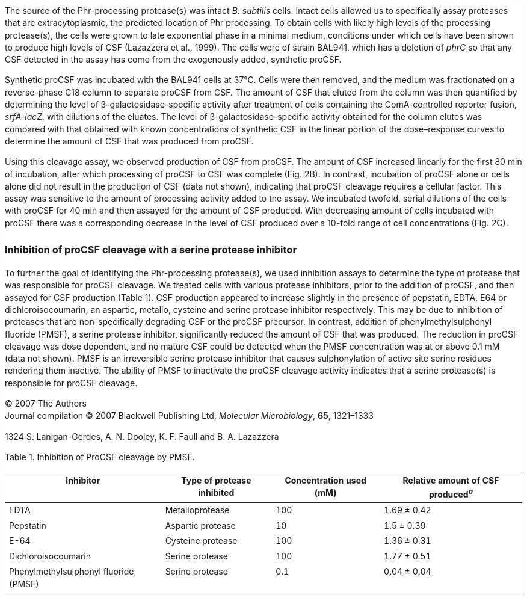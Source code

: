 The source of the Phr-processing protease(s) was intact *B. subtilis* cells. Intact cells allowed us to specifically assay proteases that are extracytoplasmic, the predicted location of Phr processing. To obtain cells with likely high levels of the processing protease(s), the cells were grown to late exponential phase in a minimal medium, conditions under which cells have been shown to produce high levels of CSF (Lazazzera et al., 1999). The cells were of strain BAL941, which has a deletion of *phrC* so that any CSF detected in the assay has come from the exogenously added, synthetic proCSF.

Synthetic proCSF was incubated with the BAL941 cells at 37°C. Cells were then removed, and the medium was fractionated on a reverse-phase C18 column to separate proCSF from CSF. The amount of CSF that eluted from the column was then quantified by determining the level of β-galactosidase-specific activity after treatment of cells containing the ComA-controlled reporter fusion, *srfA-lacZ*, with dilutions of the eluates. The level of β-galactosidase-specific activity obtained for the column elutes was compared with that obtained with known concentrations of synthetic CSF in the linear portion of the dose–response curves to determine the amount of CSF that was produced from proCSF.

Using this cleavage assay, we observed production of CSF from proCSF. The amount of CSF increased linearly for the first 80 min of incubation, after which processing of proCSF to CSF was complete (Fig. 2B). In contrast, incubation of proCSF alone or cells alone did not result in the production of CSF (data not shown), indicating that proCSF cleavage requires a cellular factor. This assay was sensitive to the amount of processing activity added to the assay. We incubated twofold, serial dilutions of the cells with proCSF for 40 min and then assayed for the amount of CSF produced. With decreasing amount of cells incubated with proCSF there was a corresponding decrease in the level of CSF produced over a 10-fold range of cell concentrations (Fig. 2C).

### Inhibition of proCSF cleavage with a serine protease inhibitor

To further the goal of identifying the Phr-processing protease(s), we used inhibition assays to determine the type of protease that was responsible for proCSF cleavage. We treated cells with various protease inhibitors, prior to the addition of proCSF, and then assayed for CSF production (Table 1). CSF production appeared to increase slightly in the presence of pepstatin, EDTA, E64 or dichloroisocoumarin, an aspartic, metallo, cysteine and serine protease inhibitor respectively. This may be due to inhibition of proteases that are non-specifically degrading CSF or the proCSF precursor. In contrast, addition of phenylmethylsulphonyl fluoride (PMSF), a serine protease inhibitor, significantly reduced the amount of CSF that was produced. The reduction in proCSF cleavage was dose dependent, and no mature CSF could be detected when the PMSF concentration was at or above 0.1 mM (data not shown). PMSF is an irreversible serine protease inhibitor that causes sulphonylation of active site serine residues rendering them inactive. The ability of PMSF to inactivate the proCSF cleavage activity indicates that a serine protease(s) is responsible for proCSF cleavage.

© 2007 The Authors  
Journal compilation © 2007 Blackwell Publishing Ltd, *Molecular Microbiology*, **65**, 1321–1333

1324 S. Lanigan-Gerdes, A. N. Dooley, K. F. Faull and B. A. Lazazzera

Table 1. Inhibition of ProCSF cleavage by PMSF.

| Inhibitor | Type of protease inhibited | Concentration used (mM) | Relative amount of CSF produced$^a$ |
|-----------|-----------------------------|--------------------------|--------------------------------------|
| EDTA      | Metalloprotease             | 100                      | 1.69 ± 0.42                          |
| Pepstatin | Aspartic protease           | 10                       | 1.5 ± 0.39                           |
| E-64      | Cysteine protease           | 100                      | 1.36 ± 0.31                          |
| Dichloroisocoumarin | Serine protease          | 100                      | 1.77 ± 0.51                          |
| Phenylmethylsulphonyl fluoride (PMSF)   | Serine protease          | 0.1                                  | 0.04 ± 0.04                          |
